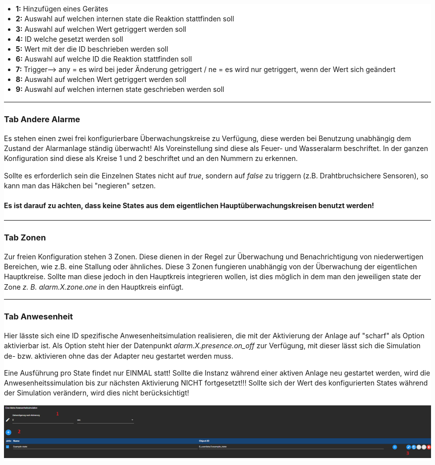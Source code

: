 * **1:** Hinzufügen eines Gerätes
* **2:** Auswahl auf welchen internen state die Reaktion stattfinden soll
* **3:** Auswahl auf welchen Wert getriggert werden soll
* **4:** ID welche gesetzt werden soll
* **5:** Wert mit der die ID beschrieben werden soll
* **6:** Auswahl auf welche ID die Reaktion stattfinden soll
* **7:** Trigger--> any = es wird bei jeder Änderung getriggert / ne = es wird nur getriggert, wenn der Wert sich geändert
* **8:** Auswahl auf welchen Wert getriggert werden soll
* **9:** Auswahl auf welchen internen state geschrieben werden soll


----------------------------------------------------------------------------------------------------------------------

### Tab Andere Alarme

Es stehen einen zwei frei konfigurierbare Überwachungskreise zu Verfügung, diese werden bei Benutzung unabhängig dem Zustand der Alarmanlage ständig überwacht!
Als Voreinstellung sind diese als Feuer- und Wasseralarm beschriftet. In der ganzen Konfiguration sind diese als Kreise 1 und 2 beschriftet und an den Nummern zu erkennen.

Sollte es erforderlich sein die Einzelnen States nicht auf *true*, sondern auf *false* zu triggern (z.B. Drahtbruchsichere Sensoren), so kann man das Häkchen bei "negieren" setzen.

#### Es ist darauf zu achten, dass keine States aus dem eigentlichen Hauptüberwachungskreisen benutzt werden!

----------------------------------------------------------------------------------------------------------------------

### Tab Zonen

Zur freien Konfiguration stehen 3 Zonen. Diese dienen in der Regel zur Überwachung und Benachrichtigung von niederwertigen Bereichen, wie z.B. eine Stallung oder ähnliches. Diese 3 Zonen fungieren unabhängig von der Überwachung der eigentlichen Hauptkreise. Sollte man diese jedoch in den Hauptkreis integrieren wollen, ist dies möglich in dem man den jeweiligen state der Zone *z. B. alarm.X.zone.one* in den Hauptkreis einfügt. 


----------------------------------------------------------------------------------------------------------------------

### Tab Anwesenheit

Hier lässte sich eine ID spezifische Anwesenheitsimulation realisieren, die mit der Aktivierung der Anlage auf "scharf" als Option aktivierbar ist. Als Option steht hier der Datenpunkt *alarm.X.presence.on_off* zur Verfügung, mit dieser lässt sich die Simulation de- bzw. aktivieren ohne das der Adapter neu gestartet werden muss.

Eine Ausführung pro State findet nur EINMAL statt!
Sollte die Instanz während einer aktiven Anlage neu gestartet werden, wird die Anwesenheitssimulation bis zur nächsten Aktivierung NICHT fortgesetzt!!! Sollte sich der Wert des konfigurierten States während der Simulation verändern, wird dies nicht berücksichtigt!

![Anwesenheit](img/presence.png)
